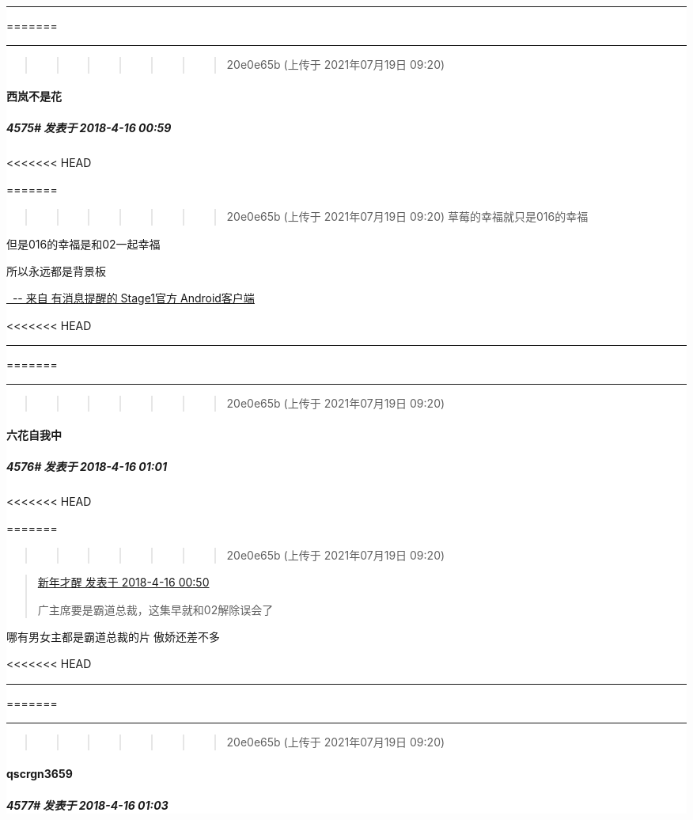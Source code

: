 
*****
=======
*****
>>>>>>> 20e0e65b (上传于 2021年07月19日 09:20)

####  西岚不是花  
##### 4575#       发表于 2018-4-16 00:59


<<<<<<< HEAD


=======
>>>>>>> 20e0e65b (上传于 2021年07月19日 09:20)
草莓的幸福就只是016的幸福

但是016的幸福是和02一起幸福

所以永远都是背景板

[  -- 来自 有消息提醒的 Stage1官方 Android客户端](https://www.coolapk.com/apk/140634)


<<<<<<< HEAD





*****
=======
*****
>>>>>>> 20e0e65b (上传于 2021年07月19日 09:20)

####  六花自我中  
##### 4576#       发表于 2018-4-16 01:01


<<<<<<< HEAD

=======
>>>>>>> 20e0e65b (上传于 2021年07月19日 09:20)
<blockquote><a href="httphttps://bbs.saraba1st.com/2b/forum.php?mod=redirect&amp;goto=findpost&amp;pid=39249348&amp;ptid=1628823" target="_blank">新年才醒 发表于 2018-4-16 00:50</a>

广主席要是霸道总裁，这集早就和02解除误会了</blockquote>
哪有男女主都是霸道总裁的片 傲娇还差不多


<<<<<<< HEAD





*****
=======
*****
>>>>>>> 20e0e65b (上传于 2021年07月19日 09:20)

####  qscrgn3659  
##### 4577#       发表于 2018-4-16 01:03
